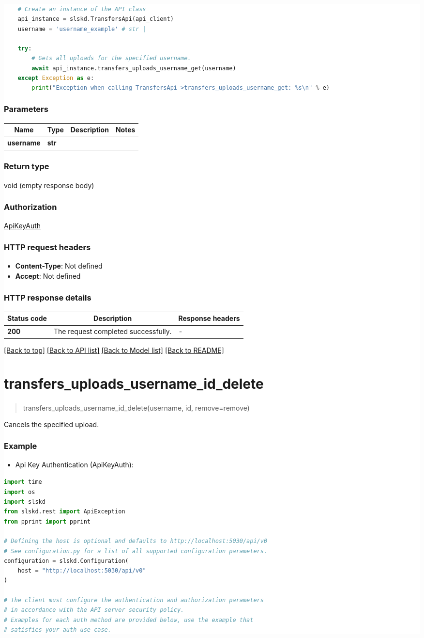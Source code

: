 ```python
    # Create an instance of the API class
    api_instance = slskd.TransfersApi(api_client)
    username = 'username_example' # str |

    try:
        # Gets all uploads for the specified username.
        await api_instance.transfers_uploads_username_get(username)
    except Exception as e:
        print("Exception when calling TransfersApi->transfers_uploads_username_get: %s\n" % e)
```


### Parameters

Name | Type | Description  | Notes
------------- | ------------- | ------------- | -------------
 **username** | **str**|  |

### Return type

void (empty response body)

### Authorization

[ApiKeyAuth](../README.md#ApiKeyAuth)

### HTTP request headers

 - **Content-Type**: Not defined
 - **Accept**: Not defined

### HTTP response details
| Status code | Description | Response headers |
|-------------|-------------|------------------|
**200** | The request completed successfully. |  -  |

[[Back to top]](#) [[Back to API list]](../README.md#documentation-for-api-endpoints) [[Back to Model list]](../README.md#documentation-for-models) [[Back to README]](../README.md)

# **transfers_uploads_username_id_delete**
> transfers_uploads_username_id_delete(username, id, remove=remove)

Cancels the specified upload.

### Example

* Api Key Authentication (ApiKeyAuth):
```python
import time
import os
import slskd
from slskd.rest import ApiException
from pprint import pprint

# Defining the host is optional and defaults to http://localhost:5030/api/v0
# See configuration.py for a list of all supported configuration parameters.
configuration = slskd.Configuration(
    host = "http://localhost:5030/api/v0"
)

# The client must configure the authentication and authorization parameters
# in accordance with the API server security policy.
# Examples for each auth method are provided below, use the example that
# satisfies your auth use case.
```
